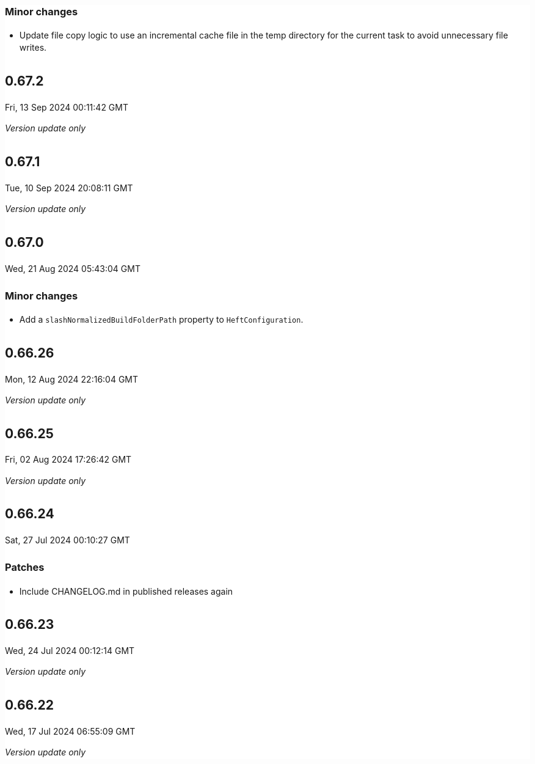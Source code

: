 ### Minor changes

- Update file copy logic to use an incremental cache file in the temp directory for the current task to avoid unnecessary file writes.

## 0.67.2
Fri, 13 Sep 2024 00:11:42 GMT

_Version update only_

## 0.67.1
Tue, 10 Sep 2024 20:08:11 GMT

_Version update only_

## 0.67.0
Wed, 21 Aug 2024 05:43:04 GMT

### Minor changes

- Add a `slashNormalizedBuildFolderPath` property to `HeftConfiguration`.

## 0.66.26
Mon, 12 Aug 2024 22:16:04 GMT

_Version update only_

## 0.66.25
Fri, 02 Aug 2024 17:26:42 GMT

_Version update only_

## 0.66.24
Sat, 27 Jul 2024 00:10:27 GMT

### Patches

- Include CHANGELOG.md in published releases again

## 0.66.23
Wed, 24 Jul 2024 00:12:14 GMT

_Version update only_

## 0.66.22
Wed, 17 Jul 2024 06:55:09 GMT

_Version update only_

